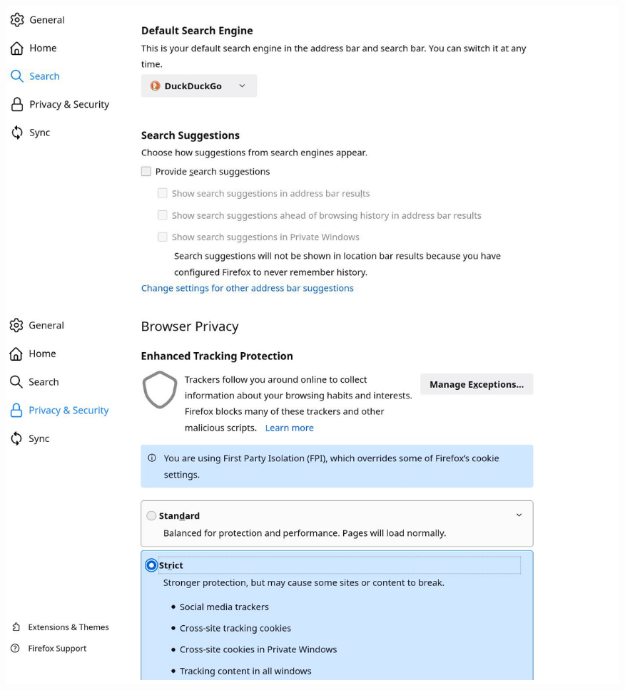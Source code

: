 <img src="https://raw.githubusercontent.com/adgellida/data-protection-list/master/images/1.png" width="750">
<img src="https://raw.githubusercontent.com/adgellida/data-protection-list/master/images/2.png" width="750">